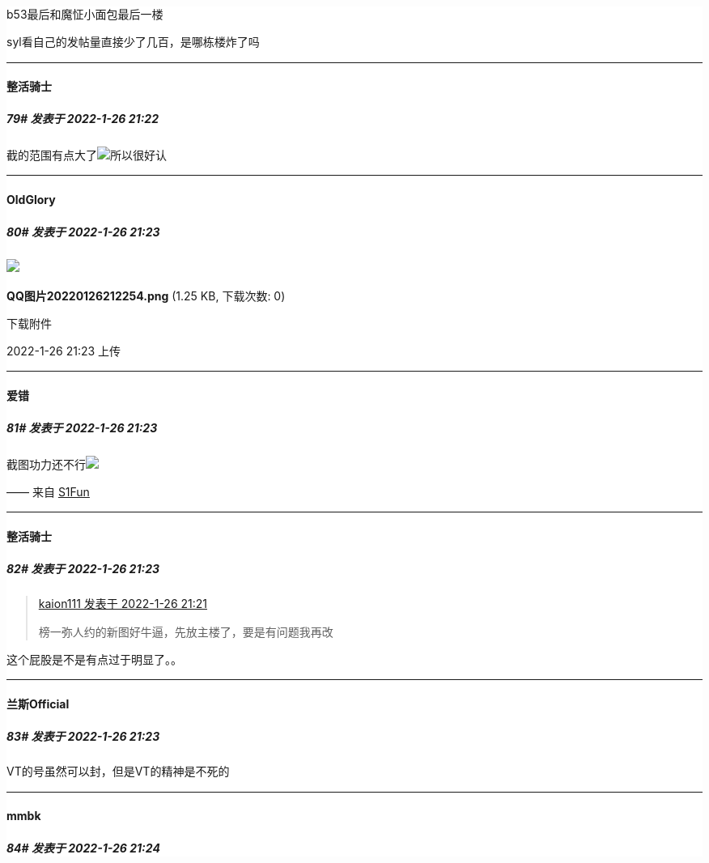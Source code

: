 b53最后和魔怔小面包最后一楼

syl看自己的发帖量直接少了几百，是哪栋楼炸了吗

*****

####  整活骑士  
##### 79#       发表于 2022-1-26 21:22

截的范围有点大了<img src="https://static.saraba1st.com/image/smiley/face2017/068.png" referrerpolicy="no-referrer">所以很好认

*****

####  OldGlory  
##### 80#       发表于 2022-1-26 21:23

<img src="https://img.saraba1st.com/forum/202201/26/212320rdzeoelboje5uuoo.png" referrerpolicy="no-referrer">

<strong>QQ图片20220126212254.png</strong> (1.25 KB, 下载次数: 0)

下载附件

2022-1-26 21:23 上传

*****

####  爱错  
##### 81#       发表于 2022-1-26 21:23

截图功力还不行<img src="https://static.saraba1st.com/image/smiley/face2017/026.png" referrerpolicy="no-referrer">

—— 来自 [S1Fun](https://s1fun.koalcat.com)

*****

####  整活骑士  
##### 82#       发表于 2022-1-26 21:23

<blockquote><a href="httphttps://bbs.saraba1st.com/2b/forum.php?mod=redirect&amp;goto=findpost&amp;pid=54439893&amp;ptid=2049431" target="_blank">kaion111 发表于 2022-1-26 21:21</a>

榜一弥人约的新图好牛逼，先放主楼了，要是有问题我再改</blockquote>
这个屁股是不是有点过于明显了。。

*****

####  兰斯Official  
##### 83#       发表于 2022-1-26 21:23

VT的号虽然可以封，但是VT的精神是不死的

*****

####  mmbk  
##### 84#       发表于 2022-1-26 21:24
